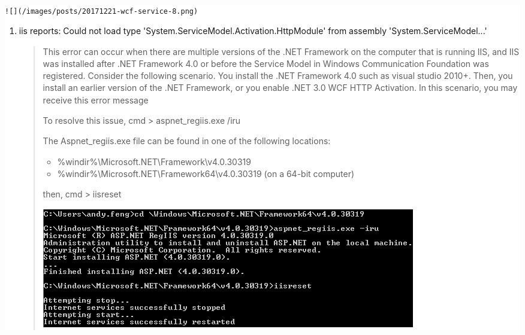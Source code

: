 	![](/images/posts/20171221-wcf-service-8.png)

1. iis reports: Could not load type 'System.ServiceModel.Activation.HttpModule' from assembly 'System.ServiceModel...'
	> This error can occur when there are multiple versions of the .NET Framework on the computer that is running IIS, and IIS was installed after .NET Framework 4.0 or before the Service Model in Windows Communication Foundation was registered.
	> Consider the following scenario. You install the .NET Framework 4.0 such as visual studio 2010+. Then, you install an earlier version of the .NET Framework, or you enable .NET 3.0 WCF HTTP Activation. In this scenario, you may receive this error message
	> 
	> To resolve this issue, cmd > aspnet_regiis.exe /iru
	> 
	> The Aspnet_regiis.exe file can be found in one of the following locations:
	> 
	> - %windir%\Microsoft.NET\Framework\v4.0.30319
	> - %windir%\Microsoft.NET\Framework64\v4.0.30319 (on a 64-bit computer)
	> 
	> then, cmd > iisreset
	> 
	> ![](/images/posts/20171221-wcf-service-9.png)
